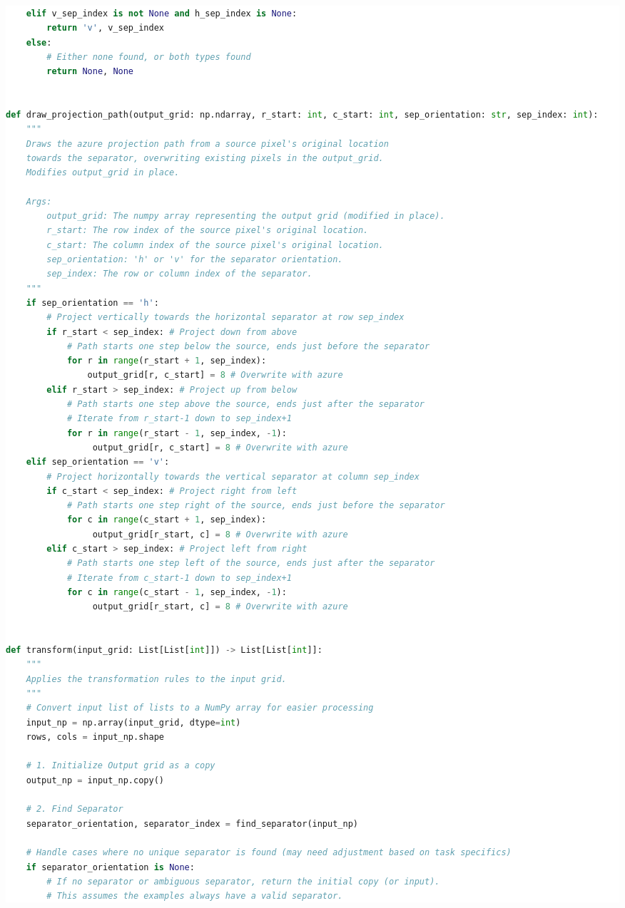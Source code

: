 ```python
    elif v_sep_index is not None and h_sep_index is None:
        return 'v', v_sep_index
    else:
        # Either none found, or both types found
        return None, None


def draw_projection_path(output_grid: np.ndarray, r_start: int, c_start: int, sep_orientation: str, sep_index: int):
    """
    Draws the azure projection path from a source pixel's original location
    towards the separator, overwriting existing pixels in the output_grid.
    Modifies output_grid in place.

    Args:
        output_grid: The numpy array representing the output grid (modified in place).
        r_start: The row index of the source pixel's original location.
        c_start: The column index of the source pixel's original location.
        sep_orientation: 'h' or 'v' for the separator orientation.
        sep_index: The row or column index of the separator.
    """
    if sep_orientation == 'h':
        # Project vertically towards the horizontal separator at row sep_index
        if r_start < sep_index: # Project down from above
            # Path starts one step below the source, ends just before the separator
            for r in range(r_start + 1, sep_index):
                output_grid[r, c_start] = 8 # Overwrite with azure
        elif r_start > sep_index: # Project up from below
            # Path starts one step above the source, ends just after the separator
            # Iterate from r_start-1 down to sep_index+1
            for r in range(r_start - 1, sep_index, -1):
                 output_grid[r, c_start] = 8 # Overwrite with azure
    elif sep_orientation == 'v':
        # Project horizontally towards the vertical separator at column sep_index
        if c_start < sep_index: # Project right from left
            # Path starts one step right of the source, ends just before the separator
            for c in range(c_start + 1, sep_index):
                 output_grid[r_start, c] = 8 # Overwrite with azure
        elif c_start > sep_index: # Project left from right
            # Path starts one step left of the source, ends just after the separator
            # Iterate from c_start-1 down to sep_index+1
            for c in range(c_start - 1, sep_index, -1):
                 output_grid[r_start, c] = 8 # Overwrite with azure


def transform(input_grid: List[List[int]]) -> List[List[int]]:
    """
    Applies the transformation rules to the input grid.
    """
    # Convert input list of lists to a NumPy array for easier processing
    input_np = np.array(input_grid, dtype=int)
    rows, cols = input_np.shape

    # 1. Initialize Output grid as a copy
    output_np = input_np.copy()

    # 2. Find Separator
    separator_orientation, separator_index = find_separator(input_np)

    # Handle cases where no unique separator is found (may need adjustment based on task specifics)
    if separator_orientation is None:
        # If no separator or ambiguous separator, return the initial copy (or input).
        # This assumes the examples always have a valid separator.
```